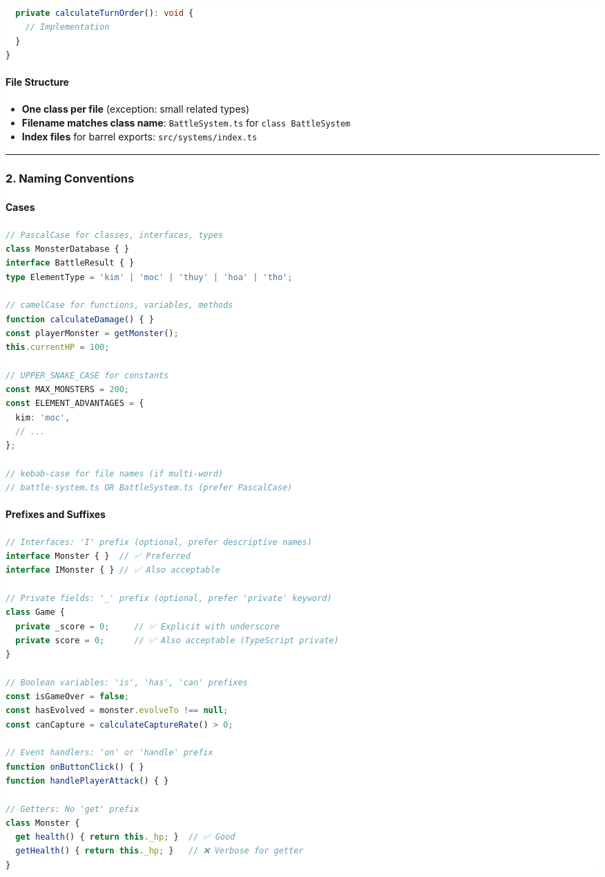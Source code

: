 ```typescript
  private calculateTurnOrder(): void {
    // Implementation
  }
}
```

#### File Structure
- **One class per file** (exception: small related types)
- **Filename matches class name**: `BattleSystem.ts` for `class BattleSystem`
- **Index files** for barrel exports: `src/systems/index.ts`

---

### 2. Naming Conventions

#### Cases
```typescript
// PascalCase for classes, interfaces, types
class MonsterDatabase { }
interface BattleResult { }
type ElementType = 'kim' | 'moc' | 'thuy' | 'hoa' | 'tho';

// camelCase for functions, variables, methods
function calculateDamage() { }
const playerMonster = getMonster();
this.currentHP = 100;

// UPPER_SNAKE_CASE for constants
const MAX_MONSTERS = 200;
const ELEMENT_ADVANTAGES = {
  kim: 'moc',
  // ...
};

// kebab-case for file names (if multi-word)
// battle-system.ts OR BattleSystem.ts (prefer PascalCase)
```

#### Prefixes and Suffixes
```typescript
// Interfaces: 'I' prefix (optional, prefer descriptive names)
interface Monster { }  // ✅ Preferred
interface IMonster { } // ✅ Also acceptable

// Private fields: '_' prefix (optional, prefer 'private' keyword)
class Game {
  private _score = 0;     // ✅ Explicit with underscore
  private score = 0;      // ✅ Also acceptable (TypeScript private)
}

// Boolean variables: 'is', 'has', 'can' prefixes
const isGameOver = false;
const hasEvolved = monster.evolveTo !== null;
const canCapture = calculateCaptureRate() > 0;

// Event handlers: 'on' or 'handle' prefix
function onButtonClick() { }
function handlePlayerAttack() { }

// Getters: No 'get' prefix
class Monster {
  get health() { return this._hp; }  // ✅ Good
  getHealth() { return this._hp; }   // ❌ Verbose for getter
}
```